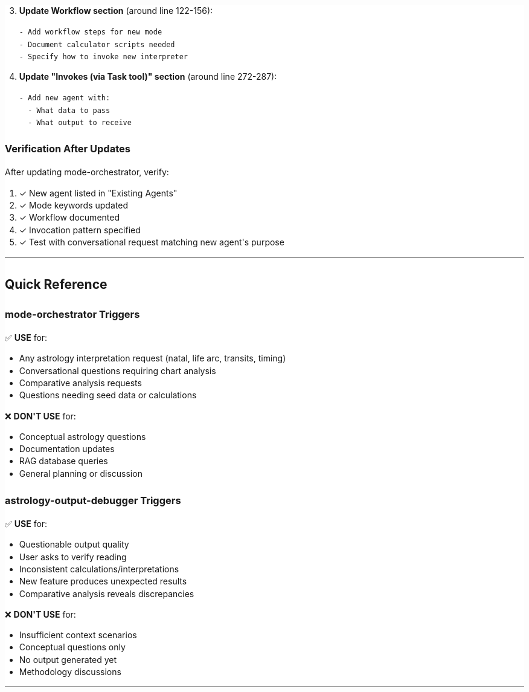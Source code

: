 3. **Update Workflow section** (around line 122-156):
   ```
   - Add workflow steps for new mode
   - Document calculator scripts needed
   - Specify how to invoke new interpreter
   ```

4. **Update "Invokes (via Task tool)" section** (around line 272-287):
   ```
   - Add new agent with:
     - What data to pass
     - What output to receive
   ```

### Verification After Updates

After updating mode-orchestrator, verify:

1. ✓ New agent listed in "Existing Agents"
2. ✓ Mode keywords updated
3. ✓ Workflow documented
4. ✓ Invocation pattern specified
5. ✓ Test with conversational request matching new agent's purpose

---

## Quick Reference

### mode-orchestrator Triggers

✅ **USE** for:
- Any astrology interpretation request (natal, life arc, transits, timing)
- Conversational questions requiring chart analysis
- Comparative analysis requests
- Questions needing seed data or calculations

❌ **DON'T USE** for:
- Conceptual astrology questions
- Documentation updates
- RAG database queries
- General planning or discussion

### astrology-output-debugger Triggers

✅ **USE** for:
- Questionable output quality
- User asks to verify reading
- Inconsistent calculations/interpretations
- New feature produces unexpected results
- Comparative analysis reveals discrepancies

❌ **DON'T USE** for:
- Insufficient context scenarios
- Conceptual questions only
- No output generated yet
- Methodology discussions

---